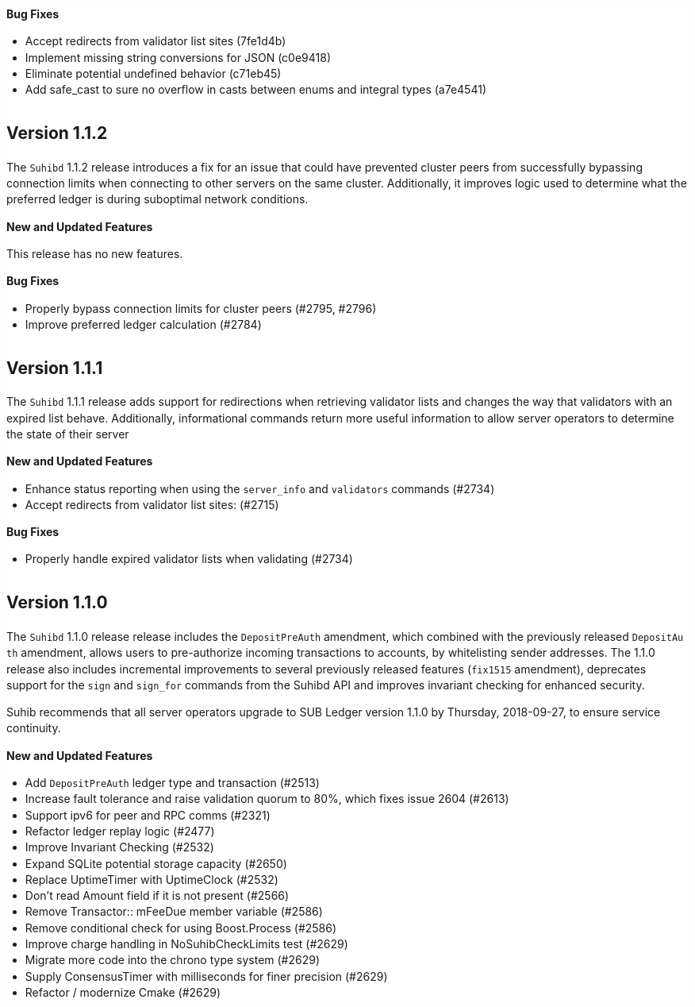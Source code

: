 **Bug Fixes**

- Accept redirects from validator list sites (7fe1d4b)
- Implement missing string conversions for JSON (c0e9418) 
- Eliminate potential undefined behavior (c71eb45)
- Add safe_cast to sure no overflow in casts between enums and integral types (a7e4541)

## Version 1.1.2

The `Suhibd` 1.1.2 release introduces a fix for an issue that could have
prevented cluster peers from successfully bypassing connection limits when
connecting to other servers on the same cluster. Additionally, it improves
logic used to determine what the preferred ledger is during suboptimal
network conditions.

**New and Updated Features**

This release has no new features.

**Bug Fixes**

- Properly bypass connection limits for cluster peers (#2795, #2796)
- Improve preferred ledger calculation (#2784)

## Version 1.1.1

The `Suhibd` 1.1.1 release adds support for redirections when retrieving
validator lists and changes the way that validators with an expired list
behave. Additionally, informational commands return more useful information
to allow server operators to determine the state of their server

**New and Updated Features**

- Enhance status reporting when using the `server_info` and `validators` commands (#2734)
- Accept redirects from validator list sites: (#2715)

**Bug Fixes**

- Properly handle expired validator lists when validating (#2734)



## Version 1.1.0

The `Suhibd` 1.1.0 release release includes the `DepositPreAuth` amendment, which combined with the previously released `DepositAuth` amendment, allows users to pre-authorize incoming transactions to accounts, by whitelisting sender addresses. The 1.1.0 release also includes incremental improvements to several previously released features (`fix1515` amendment), deprecates support for the `sign` and `sign_for` commands from the Suhibd API and improves invariant checking for enhanced security.

Suhib recommends that all server operators upgrade to SUB Ledger version 1.1.0 by Thursday, 2018-09-27, to ensure service continuity.

**New and Updated Features**

- Add `DepositPreAuth` ledger type and transaction (#2513)  
- Increase fault tolerance and raise validation quorum to 80%, which fixes issue 2604 (#2613)
- Support ipv6 for peer and RPC comms (#2321)
- Refactor ledger replay logic (#2477)
- Improve Invariant Checking (#2532)
- Expand SQLite potential storage capacity (#2650)
- Replace UptimeTimer with UptimeClock (#2532)
- Don’t read Amount field if it is not present (#2566)
- Remove Transactor:: mFeeDue member variable (#2586)
- Remove conditional check for using Boost.Process (#2586)
- Improve charge handling in NoSuhibCheckLimits test (#2629)
- Migrate more code into the chrono type system (#2629)
- Supply ConsensusTimer with milliseconds for finer precision (#2629)
- Refactor / modernize Cmake (#2629)